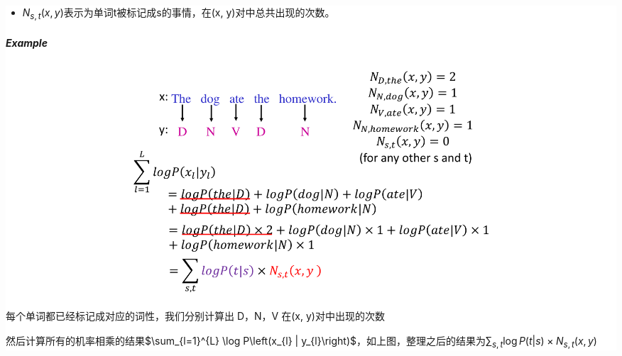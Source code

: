   - $N_{s, t}(x, y)$表示为单词t被标记成s的事情，在(x, y)对中总共出现的次数。

##### Example

<center><img src="ML2020.assets/image-20210301090933537.png" width="60%"/></center>

每个单词都已经标记成对应的词性，我们分别计算出 D，N，V 在(x, y)对中出现的次数

然后计算所有的机率相乘的结果$\sum_{l=1}^{L} \log P\left(x_{l} | y_{l}\right)$，如上图，整理之后的结果为$\sum_{s, t} \log P(t | s) \times N_{s, t}(x, y)$
